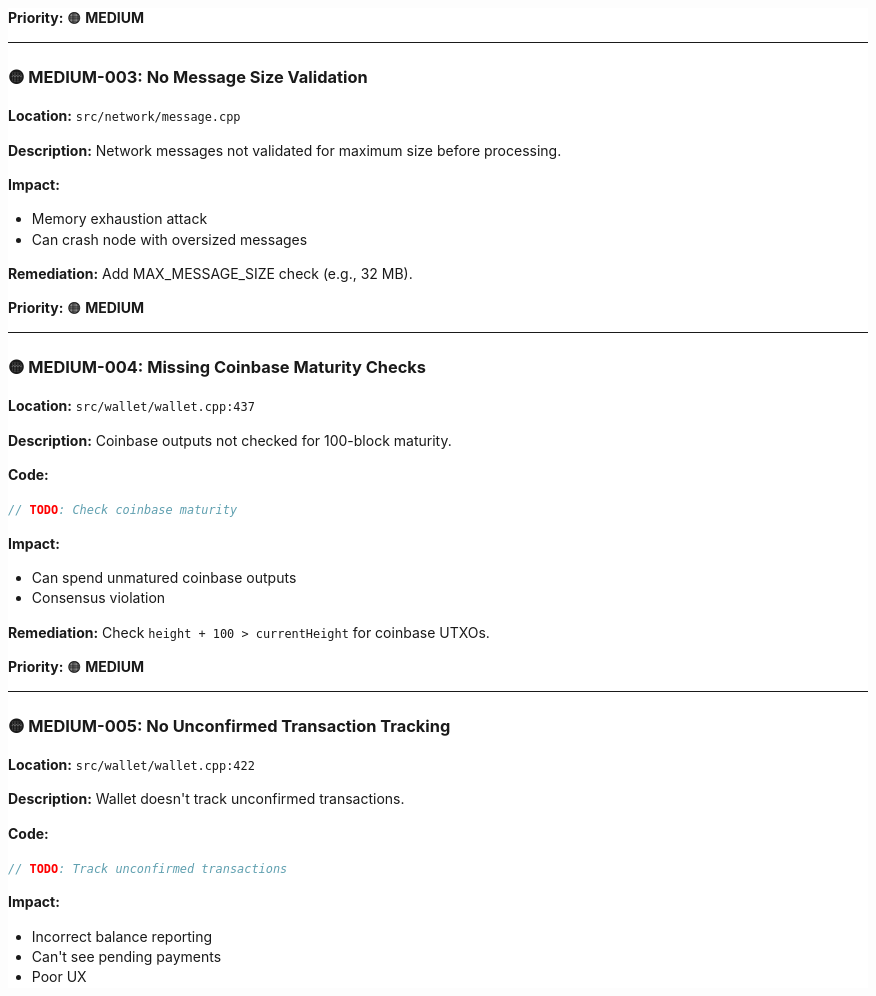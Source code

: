 **Priority:** 🟠 **MEDIUM**

---

### 🟡 MEDIUM-003: No Message Size Validation

**Location:** `src/network/message.cpp`

**Description:**
Network messages not validated for maximum size before processing.

**Impact:**
- Memory exhaustion attack
- Can crash node with oversized messages

**Remediation:**
Add MAX_MESSAGE_SIZE check (e.g., 32 MB).

**Priority:** 🟠 **MEDIUM**

---

### 🟡 MEDIUM-004: Missing Coinbase Maturity Checks

**Location:** `src/wallet/wallet.cpp:437`

**Description:**
Coinbase outputs not checked for 100-block maturity.

**Code:**
```cpp
// TODO: Check coinbase maturity
```

**Impact:**
- Can spend unmatured coinbase outputs
- Consensus violation

**Remediation:**
Check `height + 100 > currentHeight` for coinbase UTXOs.

**Priority:** 🟠 **MEDIUM**

---

### 🟡 MEDIUM-005: No Unconfirmed Transaction Tracking

**Location:** `src/wallet/wallet.cpp:422`

**Description:**
Wallet doesn't track unconfirmed transactions.

**Code:**
```cpp
// TODO: Track unconfirmed transactions
```

**Impact:**
- Incorrect balance reporting
- Can't see pending payments
- Poor UX
